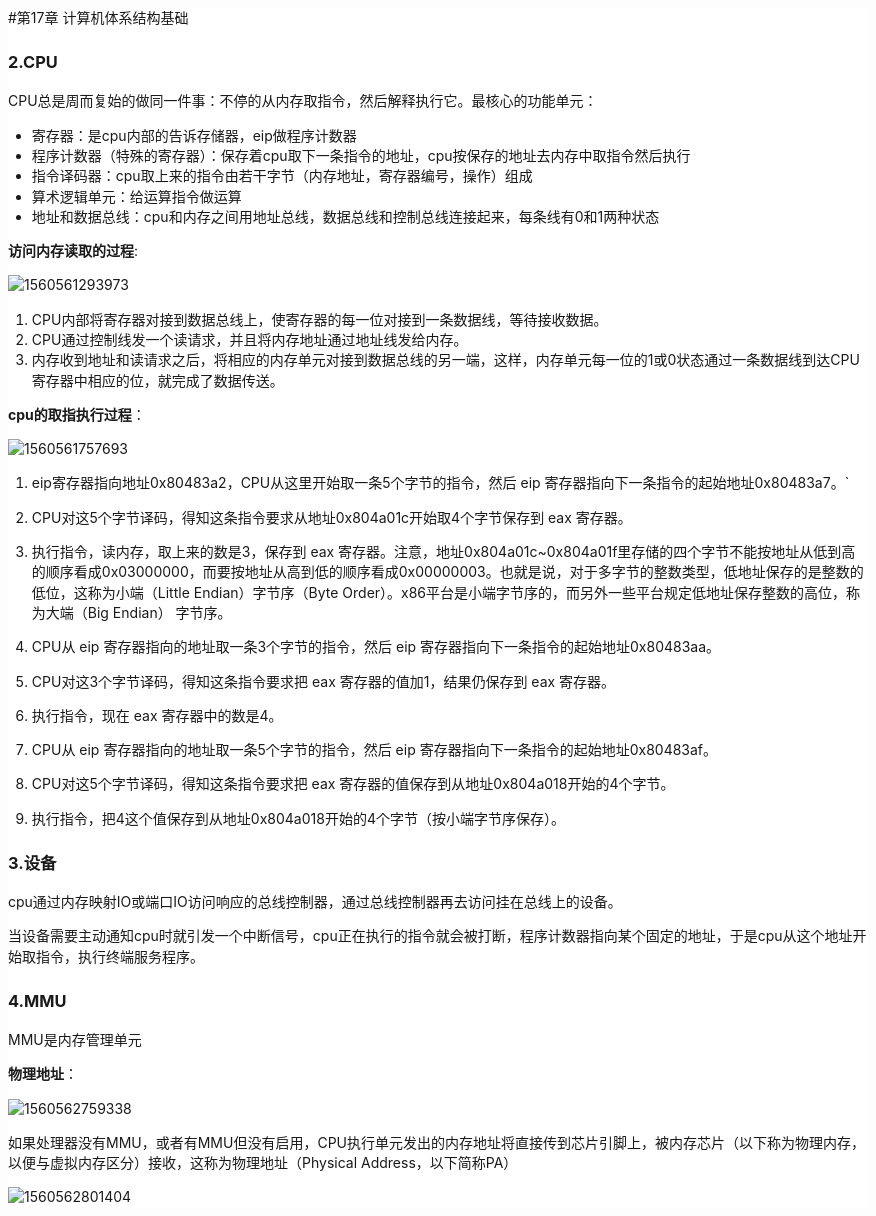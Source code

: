 #第17章 计算机体系结构基础

### 2.CPU

CPU总是周而复始的做同一件事：不停的从内存取指令，然后解释执行它。最核心的功能单元：

* 寄存器：是cpu内部的告诉存储器，eip做程序计数器
* 程序计数器（特殊的寄存器）：保存着cpu取下一条指令的地址，cpu按保存的地址去内存中取指令然后执行
* 指令译码器：cpu取上来的指令由若干字节（内存地址，寄存器编号，操作）组成
* 算术逻辑单元：给运算指令做运算
* 地址和数据总线：cpu和内存之间用地址总线，数据总线和控制总线连接起来，每条线有0和1两种状态

**访问内存读取的过程**:

![1560561293973](C:\Users\Administrator\AppData\Roaming\Typora\typora-user-images\1560561293973.png)

1. CPU内部将寄存器对接到数据总线上，使寄存器的每一位对接到一条数据线，等待接收数据。
2. CPU通过控制线发一个读请求，并且将内存地址通过地址线发给内存。
3. 内存收到地址和读请求之后，将相应的内存单元对接到数据总线的另一端，这样，内存单元每一位的1或0状态通过一条数据线到达CPU寄存器中相应的位，就完成了数据传送。

**cpu的取指执行过程**：

![1560561757693](C:\Users\Administrator\AppData\Roaming\Typora\typora-user-images\1560561757693.png)

1. eip寄存器指向地址0x80483a2，CPU从这里开始取一条5个字节的指令，然后 eip 寄存器指向下一条指令的起始地址0x80483a7。`
2. CPU对这5个字节译码，得知这条指令要求从地址0x804a01c开始取4个字节保存到 eax 寄存器。
3. 执行指令，读内存，取上来的数是3，保存到 eax 寄存器。注意，地址0x804a01c~0x804a01f里存储的四个字节不能按地址从低到高的顺序看成0x03000000，而要按地址从高到低的顺序看成0x00000003。也就是说，对于多字节的整数类型，低地址保存的是整数的低位，这称为小端（Little Endian）字节序（Byte Order）。x86平台是小端字节序的，而另外一些平台规定低地址保存整数的高位，称为大端（Big Endian）
  字节序。
4. CPU从 eip 寄存器指向的地址取一条3个字节的指令，然后 eip 寄存器指向下一条指令的起始地址0x80483aa。
5. CPU对这3个字节译码，得知这条指令要求把 eax 寄存器的值加1，结果仍保存到 eax 寄存器。
6. 执行指令，现在 eax 寄存器中的数是4。
7. CPU从 eip 寄存器指向的地址取一条5个字节的指令，然后 eip 寄存器指向下一条指令的起始地址0x80483af。
8. CPU对这5个字节译码，得知这条指令要求把 eax 寄存器的值保存到从地址0x804a018开始的4个字节。

9. 执行指令，把4这个值保存到从地址0x804a018开始的4个字节（按小端字节序保存）。

### 3.设备

cpu通过内存映射IO或端口IO访问响应的总线控制器，通过总线控制器再去访问挂在总线上的设备。

当设备需要主动通知cpu时就引发一个中断信号，cpu正在执行的指令就会被打断，程序计数器指向某个固定的地址，于是cpu从这个地址开始取指令，执行终端服务程序。

### 4.MMU

MMU是内存管理单元

**物理地址**：

![1560562759338](C:\Users\Administrator\AppData\Roaming\Typora\typora-user-images\1560562759338.png)

如果处理器没有MMU，或者有MMU但没有启用，CPU执行单元发出的内存地址将直接传到芯片引脚上，被内存芯片（以下称为物理内存，以便与虚拟内存区分）接收，这称为物理地址（Physical Address，以下简称PA）

![1560562801404](C:\Users\Administrator\AppData\Roaming\Typora\typora-user-images\1560562801404.png)
